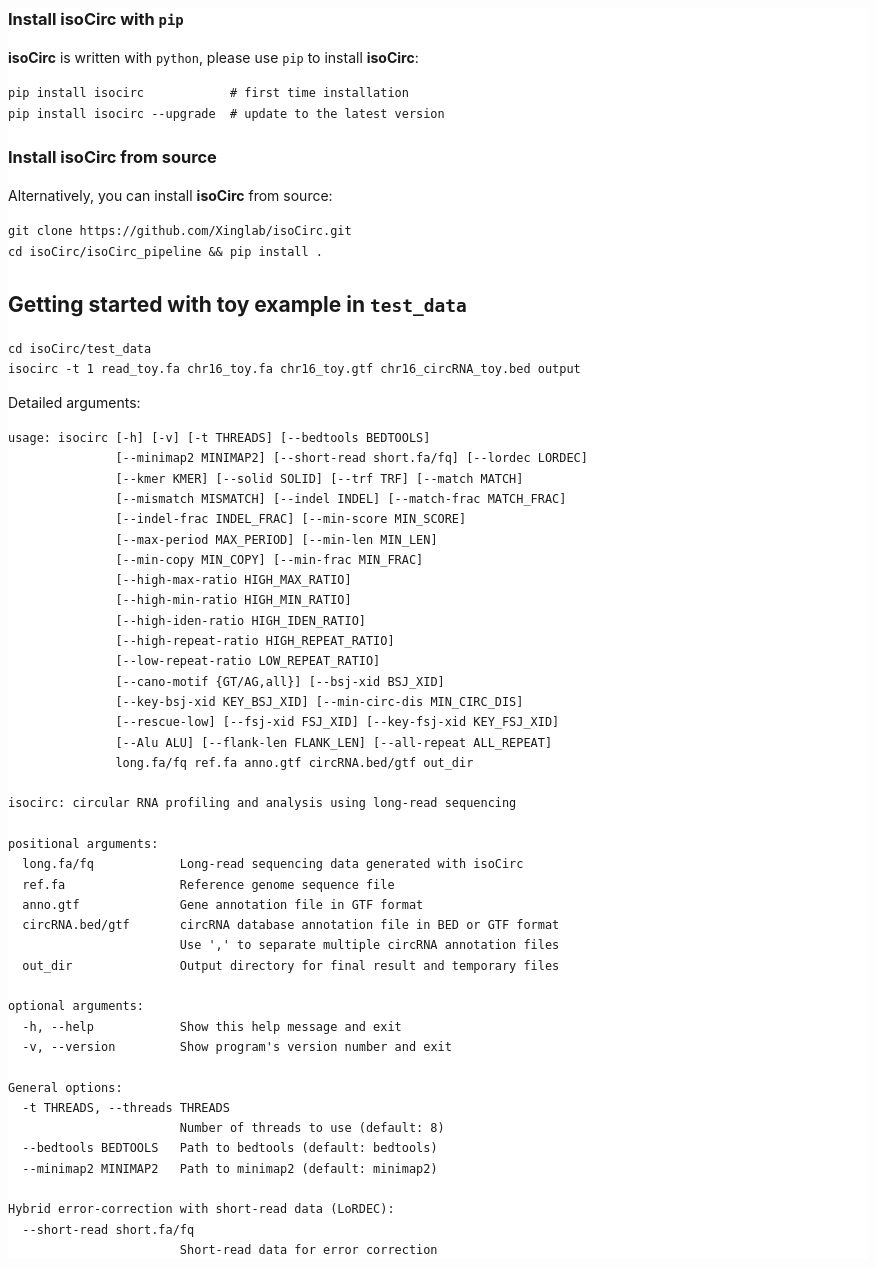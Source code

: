 ### <a name="pip"></a>Install isoCirc with `pip`
**isoCirc** is written with `python`, please use `pip` to install **isoCirc**:
```
pip install isocirc            # first time installation
pip install isocirc --upgrade  # update to the latest version
```
### <a name="src"></a>Install isoCirc from source
Alternatively, you can install **isoCirc** from source:
```
git clone https://github.com/Xinglab/isoCirc.git
cd isoCirc/isoCirc_pipeline && pip install .
```
 
## <a name="start"></a>Getting started with toy example in `test_data`
```
cd isoCirc/test_data
isocirc -t 1 read_toy.fa chr16_toy.fa chr16_toy.gtf chr16_circRNA_toy.bed output
```


Detailed arguments:
```
usage: isocirc [-h] [-v] [-t THREADS] [--bedtools BEDTOOLS]
               [--minimap2 MINIMAP2] [--short-read short.fa/fq] [--lordec LORDEC]
               [--kmer KMER] [--solid SOLID] [--trf TRF] [--match MATCH]
               [--mismatch MISMATCH] [--indel INDEL] [--match-frac MATCH_FRAC]
               [--indel-frac INDEL_FRAC] [--min-score MIN_SCORE]
               [--max-period MAX_PERIOD] [--min-len MIN_LEN]
               [--min-copy MIN_COPY] [--min-frac MIN_FRAC]
               [--high-max-ratio HIGH_MAX_RATIO]
               [--high-min-ratio HIGH_MIN_RATIO]
               [--high-iden-ratio HIGH_IDEN_RATIO]
               [--high-repeat-ratio HIGH_REPEAT_RATIO]
               [--low-repeat-ratio LOW_REPEAT_RATIO]
               [--cano-motif {GT/AG,all}] [--bsj-xid BSJ_XID]
               [--key-bsj-xid KEY_BSJ_XID] [--min-circ-dis MIN_CIRC_DIS]
               [--rescue-low] [--fsj-xid FSJ_XID] [--key-fsj-xid KEY_FSJ_XID]
               [--Alu ALU] [--flank-len FLANK_LEN] [--all-repeat ALL_REPEAT]
               long.fa/fq ref.fa anno.gtf circRNA.bed/gtf out_dir

isocirc: circular RNA profiling and analysis using long-read sequencing

positional arguments:
  long.fa/fq            Long-read sequencing data generated with isoCirc
  ref.fa                Reference genome sequence file
  anno.gtf              Gene annotation file in GTF format
  circRNA.bed/gtf       circRNA database annotation file in BED or GTF format
                        Use ',' to separate multiple circRNA annotation files
  out_dir               Output directory for final result and temporary files

optional arguments:
  -h, --help            Show this help message and exit
  -v, --version         Show program's version number and exit

General options:
  -t THREADS, --threads THREADS
                        Number of threads to use (default: 8)
  --bedtools BEDTOOLS   Path to bedtools (default: bedtools)
  --minimap2 MINIMAP2   Path to minimap2 (default: minimap2)

Hybrid error-correction with short-read data (LoRDEC):
  --short-read short.fa/fq
                        Short-read data for error correction 
```